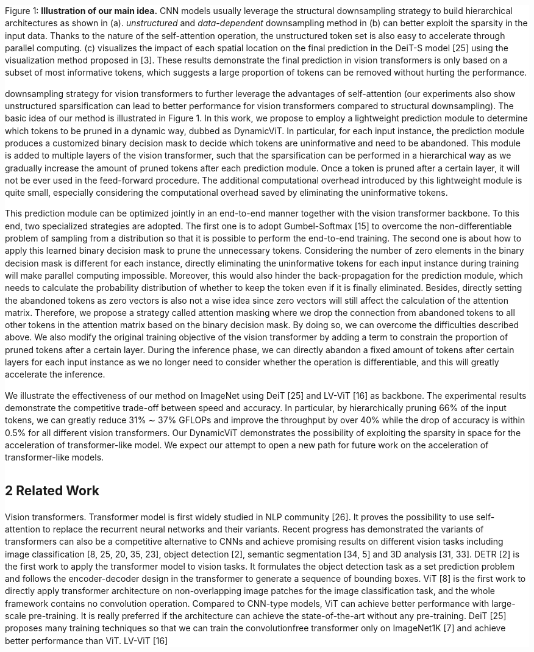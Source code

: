 Figure 1: **Illustration of our main idea.** CNN models usually leverage the structural downsampling strategy to build hierarchical architectures as shown in (a). *unstructured* and *data-dependent* downsampling method in (b) can better exploit the sparsity in the input data. Thanks to the nature of the self-attention operation, the unstructured token set is also easy to accelerate through parallel computing. (c) visualizes the impact of each spatial location on the final prediction in the DeiT-S
model [25] using the visualization method proposed in [3]. These results demonstrate the final prediction in vision transformers is only based on a subset of most informative tokens, which suggests a large proportion of tokens can be removed without hurting the performance.

downsampling strategy for vision transformers to further leverage the advantages of self-attention
(our experiments also show unstructured sparsification can lead to better performance for vision transformers compared to structural downsampling). The basic idea of our method is illustrated in Figure 1. In this work, we propose to employ a lightweight prediction module to determine which tokens to be pruned in a dynamic way, dubbed as DynamicViT. In particular, for each input instance, the prediction module produces a customized binary decision mask to decide which tokens are uninformative and need to be abandoned. This module is added to multiple layers of the vision transformer, such that the sparsification can be performed in a hierarchical way as we gradually increase the amount of pruned tokens after each prediction module. Once a token is pruned after a certain layer, it will not be ever used in the feed-forward procedure. The additional computational overhead introduced by this lightweight module is quite small, especially considering the computational overhead saved by eliminating the uninformative tokens.

This prediction module can be optimized jointly in an end-to-end manner together with the vision transformer backbone. To this end, two specialized strategies are adopted. The first one is to adopt Gumbel-Softmax [15] to overcome the non-differentiable problem of sampling from a distribution so that it is possible to perform the end-to-end training. The second one is about how to apply this learned binary decision mask to prune the unnecessary tokens. Considering the number of zero elements in the binary decision mask is different for each instance, directly eliminating the uninformative tokens for each input instance during training will make parallel computing impossible. Moreover, this would also hinder the back-propagation for the prediction module, which needs to calculate the probability distribution of whether to keep the token even if it is finally eliminated. Besides, directly setting the abandoned tokens as zero vectors is also not a wise idea since zero vectors will still affect the calculation of the attention matrix. Therefore, we propose a strategy called attention masking where we drop the connection from abandoned tokens to all other tokens in the attention matrix based on the binary decision mask. By doing so, we can overcome the difficulties described above. We also modify the original training objective of the vision transformer by adding a term to constrain the proportion of pruned tokens after a certain layer. During the inference phase, we can directly abandon a fixed amount of tokens after certain layers for each input instance as we no longer need to consider whether the operation is differentiable, and this will greatly accelerate the inference.

We illustrate the effectiveness of our method on ImageNet using DeiT [25] and LV-ViT [16] as backbone. The experimental results demonstrate the competitive trade-off between speed and accuracy. In particular, by hierarchically pruning 66% of the input tokens, we can greatly reduce 31%
∼ 37% GFLOPs and improve the throughput by over 40% while the drop of accuracy is within 0.5%
for all different vision transformers. Our DynamicViT demonstrates the possibility of exploiting the sparsity in space for the acceleration of transformer-like model. We expect our attempt to open a new path for future work on the acceleration of transformer-like models.

## 2 Related Work

Vision transformers. Transformer model is first widely studied in NLP community [26]. It proves the possibility to use self-attention to replace the recurrent neural networks and their variants. Recent progress has demonstrated the variants of transformers can also be a competitive alternative to CNNs and achieve promising results on different vision tasks including image classification [8, 25, 20, 35, 23], object detection [2], semantic segmentation [34, 5] and 3D analysis [31, 33]. DETR [2] is the first work to apply the transformer model to vision tasks. It formulates the object detection task as a set prediction problem and follows the encoder-decoder design in the transformer to generate a sequence of bounding boxes. ViT [8] is the first work to directly apply transformer architecture on non-overlapping image patches for the image classification task, and the whole framework contains no convolution operation. Compared to CNN-type models, ViT can achieve better performance with large-scale pre-training. It is really preferred if the architecture can achieve the state-of-the-art without any pre-training. DeiT [25] proposes many training techniques so that we can train the convolutionfree transformer only on ImageNet1K [7] and achieve better performance than ViT. LV-ViT [16]